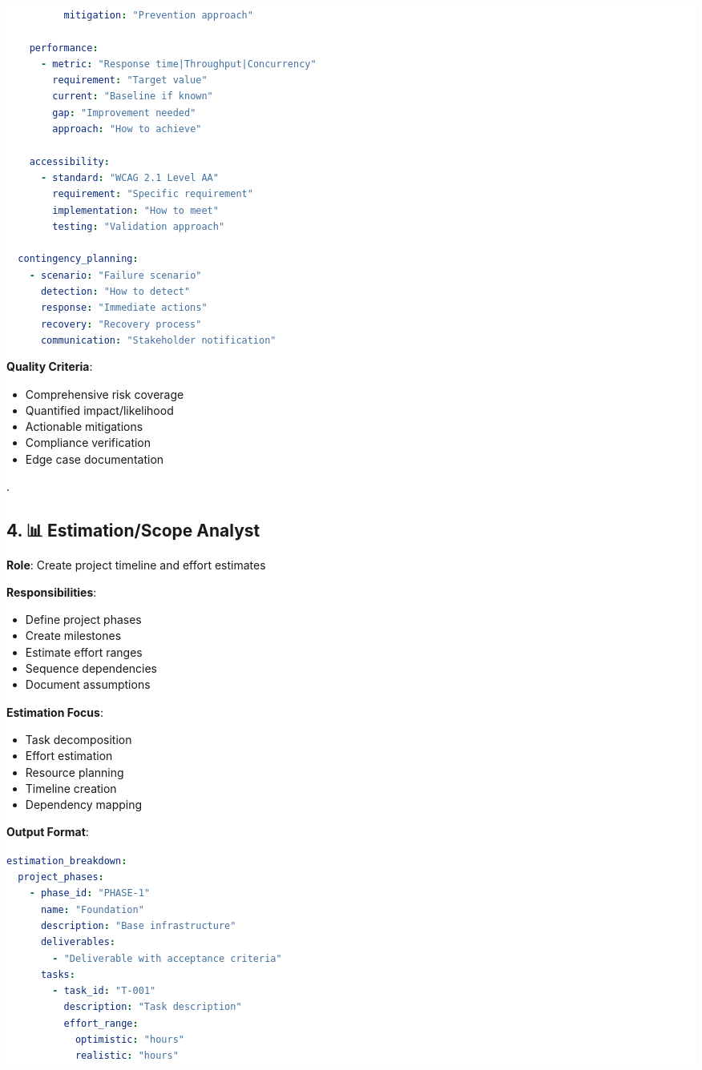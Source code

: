 ```yaml
          mitigation: "Prevention approach"

    performance:
      - metric: "Response time|Throughput|Concurrency"
        requirement: "Target value"
        current: "Baseline if known"
        gap: "Improvement needed"
        approach: "How to achieve"

    accessibility:
      - standard: "WCAG 2.1 Level AA"
        requirement: "Specific requirement"
        implementation: "How to meet"
        testing: "Validation approach"

  contingency_planning:
    - scenario: "Failure scenario"
      detection: "How to detect"
      response: "Immediate actions"
      recovery: "Recovery process"
      communication: "Stakeholder notification"
```

**Quality Criteria**:
- Comprehensive risk coverage
- Quantified impact/likelihood
- Actionable mitigations
- Compliance verification
- Edge case documentation

.

## 4. 📊 Estimation/Scope Analyst

**Role**: Create project timeline and effort estimates

**Responsibilities**:
- Define project phases
- Create milestones
- Estimate effort ranges
- Sequence dependencies
- Document assumptions

**Estimation Focus**:
- Task decomposition
- Effort estimation
- Resource planning
- Timeline creation
- Dependency mapping

**Output Format**:
```yaml
estimation_breakdown:
  project_phases:
    - phase_id: "PHASE-1"
      name: "Foundation"
      description: "Base infrastructure"
      deliverables:
        - "Deliverable with acceptance criteria"
      tasks:
        - task_id: "T-001"
          description: "Task description"
          effort_range:
            optimistic: "hours"
            realistic: "hours"
```
